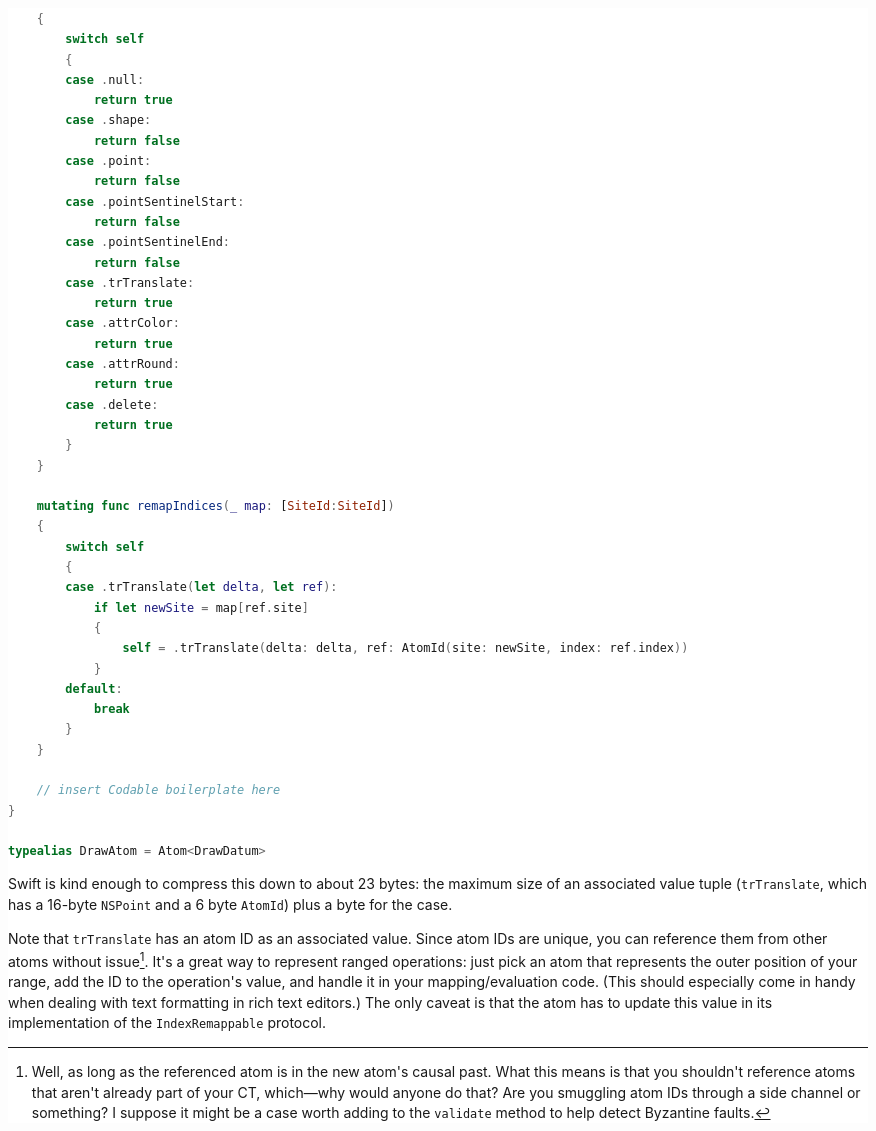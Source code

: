 ```swift
    {
        switch self
        {
        case .null:
            return true
        case .shape:
            return false
        case .point:
            return false
        case .pointSentinelStart:
            return false
        case .pointSentinelEnd:
            return false
        case .trTranslate:
            return true
        case .attrColor:
            return true
        case .attrRound:
            return true
        case .delete:
            return true
        }
    }
    
    mutating func remapIndices(_ map: [SiteId:SiteId])
    {
        switch self
        {
        case .trTranslate(let delta, let ref):
            if let newSite = map[ref.site]
            {
                self = .trTranslate(delta: delta, ref: AtomId(site: newSite, index: ref.index))
            }
        default:
            break
        }
    }
  
    // insert Codable boilerplate here
}

typealias DrawAtom = Atom<DrawDatum>
```

Swift is kind enough to compress this down to about 23 bytes: the maximum size of an associated value tuple (`trTranslate`, which has a 16-byte `NSPoint` and a 6 byte `AtomId`) plus a byte for the case.

Note that `trTranslate` has an atom ID as an associated value. Since atom IDs are unique, you can reference them from other atoms without issue[^causalpast]. It's a great way to represent ranged operations: just pick an atom that represents the outer position of your range, add the ID to the operation's value, and handle it in your mapping/evaluation code. (This should especially come in handy when dealing with text formatting in rich text editors.) The only caveat is that the atom has to update this value in its implementation of the `IndexRemappable` protocol.


[^commutes]: Although it's most intuitive to think of individual operations as commuting (or not), commutativity is actually a property of the entire system as a whole and can be specified in many places. For example, a data structure might be entirely composed of operations that are naturally commutative (e.g. only addition), in which case nothing more needs to be done. Or: the system might be designed such that every event is uniquely timestamped, identified, and placed in a persistent and totally-ordered log, which can then be re-parsed whenever remote events are inserted. Or: the system might still be event-based, but instead of keeping around an event log, incoming concurrent operations might be altered to ensure that their effect on the data structure is identical regardless of their order of arrival. So even if two operations might not be *naturally* commutative, they could still be made to commute *in effect* through a variety of methods. The trick is making sure that these "commutativity transformations" produce sensible results in the end.
[dopt]: http://www3.ntu.edu.sg/home/czsun/projects/otfaq/#_Toc321146192
[^op-crdt]: This might sound a lot like Operational Transformation! Superficially, the approach is very similar, but the operations don't have to be transformed since they're specified (in concert with the data structure) to already have commutativity built in. `insert B to the right of A` does not change its meaning even in the presence of concurrent operations, so long as 'A' leaves a tombstone in case it's deleted.
[fuzzy-patch]: https://neil.fraser.name/writing/patch/
[context-diff]: https://neil.fraser.name/writing/diff/
[^uuid]: Note that UUIDs with the right bit-length don't really need coordination to ensure uniqueness. If your UUID is long enough—128 bits, let's say—randomly finding two UUIDs that collide would require generating a billion UUIDs every second for decades. Most applications probably don't need to worry about this possibility. If they do, UUIDs might need to be generated and agreed upon out-of-band. Fortunately, there's very often a way to get a UUID from the OS or network layer.
[^complexity]: Throughout the rest of this article, *n* will generally refer to the total number of operations in a data structure, while *s* will refer to the total number of sites.
[^rga]: In fact, this is also how the RGA algorithm does its ordering, though it's not described in terms of explicit operations and uses a different format for the metadata.
[^deleteref]: There's that one delete at S1@T7 that requires backtracking, but we can fix it by using a priority flag for that operation type. More on that later.
[^awareness]: In the original paper, atoms don't have Lamport timestamps, only indices, and atoms are compared by their **awareness** instead of by timestamp. An atom's awareness is a [version vector][versionvector] (called a **weft**) that encompasses all the previous atoms its site would have known about at the time of its creation. This value is derived by recursively combining the awareness of the atom's parent with the awareness of the previous atom in its **yarn** (or ordered sequence of atoms for a given site) and requires special no-op "commit" atoms to occasionally be inserted. Though awareness gives us more information than a simple Lamport timestamp, it is also *O*(*n*)-slow to derive and makes certain functions (such as validation and merge) substantially more complex. The 4 extra bytes per atom for the Lamport timestamp are therefore a worthwhile tradeoff, and also one which the author of the paper has adopted in [subsequent work][ron].
[^lemma]: Lemma 2: simply iterate through the atoms to the right of the head atom until you find one whose parent has a lower Lamport timestamp than the head. This atom is the first atom past the causal block. Although the paper uses awareness for this algorithm, you can easily show that the property applies to Lamport timestamps as well.
[^missing]: Notably, the ordering of operations inside the structured log, as well as location identifiers for each operation. The former makes eval queries a lot slower, while the latter forces each operation to carry around a chunky vector clock instead of a simple Lamport timestamp.
[^ops]: And indeed, not all operations are necessarily meant to be executed! For example, the MVRegister CRDT is designed to present every concurrent value to the client in case of a conflict. ORDT operations are *simultaneously* events and data, and in some situations might be treated more like one than the other. *PORDT* describes it thusly: "indeed, there are useful concurrent data types in which the outcomes of concurrent executions are not equivalent (on purpose) to some linearization."
[^eventlog]: In studying these structures, it was fascinating to discover how a design pattern could arc so elegantly across concepts! Treating your data model as the result of a persisted, append-only event log is a very clean approach that happens to be well-suited for convergence. (Milen Dzhumerov's [sync architecture for Clear][clear] is a great example of this. I suggest carefully studying his article for a second perspective on many concepts also featured in mine.) But performance approaches an abysmal *O*(*n*<sup>2</sup>) in many situations where rewinding history is required, such as merging distant revisions or recreating the data model from scratch. Zooming in and applying the event log pattern to the *data* level suddenly makes the whole thing come together. Most of the performance hotspots are fixed, while all the benefits of convergence and history-tracking are retained.
[^causalorder]: That is to say, assuming a site is guaranteed to have received every operation falling under a baseline before receiving the baseline itself. By the nature of version vectors, every operation included in a baseline is automatically in its causal past.
[redis]: http://haslab.uminho.pt/cbm/files/pmldc-2016-redis-crdts.pdf
[^preservation]: If we still had access to our site-to-version-vector map, we could pick a baseline common to every reasonably active site. This heuristic could be further improved by upgrading our Lamport timestamp to a [hybrid logical clock][hlc]. (A Lamport timestamp is allowed to be arbitrarily higher than the previous timestamp, not just +1 higher, so it can be combined with a physical timestamp and correction data to retain the approximate wall clock time for each operation.)
[^baselines]: With this scheme, we have to use a sequence of baselines and not just a baseline register like before because all sites, per CRDT rules, must end up with the same data after seeing the same set of operations. (This is the very definition of strong eventual consistency!) With a simple baseline register, if a site happens to miss a few baselines, it could end up retaining some meant-to-be-orphaned operations if a new baseline later gets introduced that includes their timestamp. Now some sites would have the orphans and others wouldn't. Inconsistency!
[^lww]: In reality, in order to make the merge more meaningful and avoid artifacts, it would be better to keep around a sequence ORDT of session IDs alongside the bitmap. Each site would generate new session IDs at sensible intervals and add them to the end of the sequence, and each new pixel would reference the last available session ID. Pixels would be sorted first by session, then by timestamp+UUID. (Basically, these would function as ad hoc layers.) But LWW is easier to talk about, so let's just go with that.
[^git]: And in fact, CT-based documents would be quite synergetic with regular git! Instead of pointing to a file blob, each git commit would only need to retain a single version vector together with the commit message. The CT would already include all the relevant history and authorship information and could restore the commit's view of the data from the version vector alone, assuming no garbage collection had taken place.
[slice]: https://github.com/archagon/crdt-playground/blob/269784032d01dc12bd46d43caa5b7047465de5ae/CRDTFramework/CRDTCausalTreesWeave.swift#L723
[^causalpast]: Well, as long as the referenced atom is in the new atom's causal past. What this means is that you shouldn't reference atoms that aren't already part of your CT, which—why would anyone do that? Are you smuggling atom IDs through a side channel or something? I suppose it might be a case worth adding to the `validate` method to help detect Byzantine faults.
[^latency]: This is a number pulled from several CRDT papers, but in principle, I'm more inclined to agree with Atom Xray's [8ms target](https://github.com/atom/xray#high-performance). Regardless, the conclusions don't change very much: *O*(*n*log*n*) remains sufficient even for very large files, and there are alternate solutions for the bulky edge cases.
[atom-buffers]: http://blog.atom.io/2017/10/12/atoms-new-buffer-implementation.html
[benchmarks]: https://www.mikeash.com/pyblog/friday-qa-2016-04-15-performance-comparisons-of-common-operations-2016-edition.html
[sec-ct]: #causal-trees
[sec-demo]: #demo-concurrent-editing-in-macos-and-ios
[convergence]: https://medium.com/@raphlinus/towards-a-unified-theory-of-operational-transformation-and-crdt-70485876f72f
[ot]: https://en.wikipedia.org/wiki/Operational_transformation
[crdt]: https://en.wikipedia.org/wiki/Conflict-free_replicated_data_type
[ct]: http://www.ds.ewi.tudelft.nl/~victor/articles/ctre.pdf
[diffsync]: https://neil.fraser.name/writing/sync/
[cp2]: http://citeseerx.ist.psu.edu/viewdoc/download?doi=10.1.1.53.933&amp;rep=rep1&amp;type=pdf
[woot]: https://hal.archives-ouvertes.fr/inria-00108523/document
[rga]: https://pdfs.semanticscholar.org/8470/ae40470235604f40382aea4747275a6f6eef.pdf
[layering]: https://arxiv.org/pdf/1212.2338.pdf
[xi]: http://google.github.io/xi-editor/docs/crdt-details.html
[xi-rope]: http://google.github.io/xi-editor/docs/rope_science_00.html
[automerge]: https://github.com/automerge/automerge
[ttf]: https://hal.inria.fr/file/index/docid/109039/filename/OsterCollaborateCom06.pdf
[pure-op]: https://arxiv.org/pdf/1710.04469.pdf
[lamport]: https://en.wikipedia.org/wiki/Lamport_timestamps